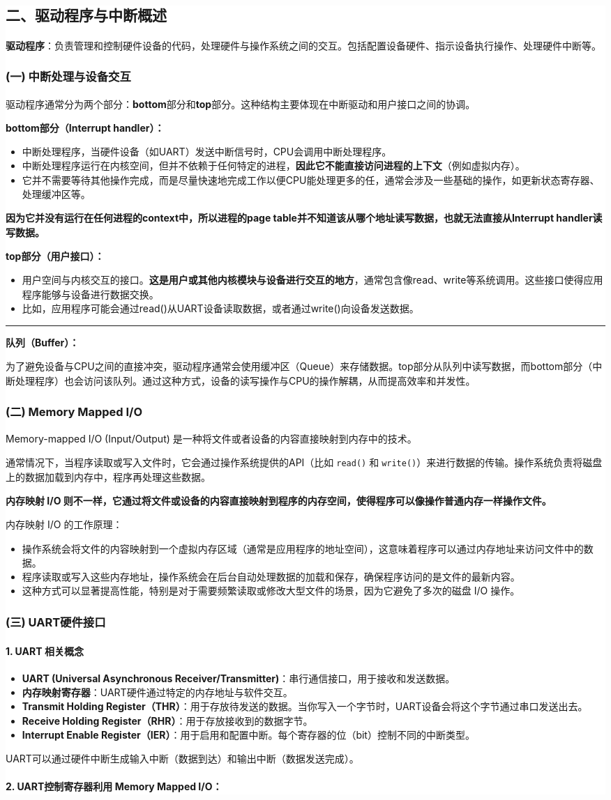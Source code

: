 ## 二、驱动程序与中断概述 <a href="#sbuoe" id="sbuoe"></a>

**驱动程序**：负责管理和控制硬件设备的代码，处理硬件与操作系统之间的交互。包括配置设备硬件、指示设备执行操作、处理硬件中断等。

### (一) 中断处理与设备交互 <a href="#j0dsg" id="j0dsg"></a>

驱动程序通常分为两个部分：**bottom**部分和**top**部分。这种结构主要体现在中断驱动和用户接口之间的协调。

**bottom部分（Interrupt handler）：**

* 中断处理程序，当硬件设备（如UART）发送中断信号时，CPU会调用中断处理程序。
* 中断处理程序运行在内核空间，但并不依赖于任何特定的进程，**因此它不能直接访问进程的上下文**（例如虚拟内存）。
* 它并不需要等待其他操作完成，而是尽量快速地完成工作以便CPU能处理更多的任，通常会涉及一些基础的操作，如更新状态寄存器、处理缓冲区等。

**因为它并没有运行在任何进程的context中，所以进程的page table并不知道该从哪个地址读写数据，也就无法直接从Interrupt handler读写数据。**

**top部分（用户接口）：**

* 用户空间与内核交互的接口。**这是用户或其他内核模块与设备进行交互的地方**，通常包含像read、write等系统调用。这些接口使得应用程序能够与设备进行数据交换。
* 比如，应用程序可能会通过read()从UART设备读取数据，或者通过write()向设备发送数据。

***

**队列（Buffer）：**

为了避免设备与CPU之间的直接冲突，驱动程序通常会使用缓冲区（Queue）来存储数据。top部分从队列中读写数据，而bottom部分（中断处理程序）也会访问该队列。通过这种方式，设备的读写操作与CPU的操作解耦，从而提高效率和并发性。

### (二) Memory Mapped I/O <a href="#wnyyr" id="wnyyr"></a>

Memory-mapped I/O (Input/Output) 是一种将文件或者设备的内容直接映射到内存中的技术。

通常情况下，当程序读取或写入文件时，它会通过操作系统提供的API（比如 `read()` 和 `write()`）来进行数据的传输。操作系统负责将磁盘上的数据加载到内存中，程序再处理这些数据。

**内存映射 I/O 则不一样，它通过将文件或设备的内容直接映射到程序的内存空间，使得程序可以像操作普通内存一样操作文件。**

内存映射 I/O 的工作原理：

* 操作系统会将文件的内容映射到一个虚拟内存区域（通常是应用程序的地址空间），这意味着程序可以通过内存地址来访问文件中的数据。
* 程序读取或写入这些内存地址，操作系统会在后台自动处理数据的加载和保存，确保程序访问的是文件的最新内容。
* 这种方式可以显著提高性能，特别是对于需要频繁读取或修改大型文件的场景，因为它避免了多次的磁盘 I/O 操作。

### (三) UART硬件接口 <a href="#cou12" id="cou12"></a>

#### 1. UART 相关概念 <a href="#gq3ai" id="gq3ai"></a>

* **UART (Universal Asynchronous Receiver/Transmitter)**：串行通信接口，用于接收和发送数据。
* **内存映射寄存器**：UART硬件通过特定的内存地址与软件交互。
* **Transmit Holding Register（THR）**：用于存放待发送的数据。当你写入一个字节时，UART设备会将这个字节通过串口发送出去。
* **Receive Holding Register（RHR）**：用于存放接收到的数据字节。
* **Interrupt Enable Register（IER）**：用于启用和配置中断。每个寄存器的位（bit）控制不同的中断类型。

UART可以通过硬件中断生成输入中断（数据到达）和输出中断（数据发送完成）。

#### 2. UART控制寄存器利用 Memory Mapped I/O： <a href="#gb6qe" id="gb6qe"></a>
